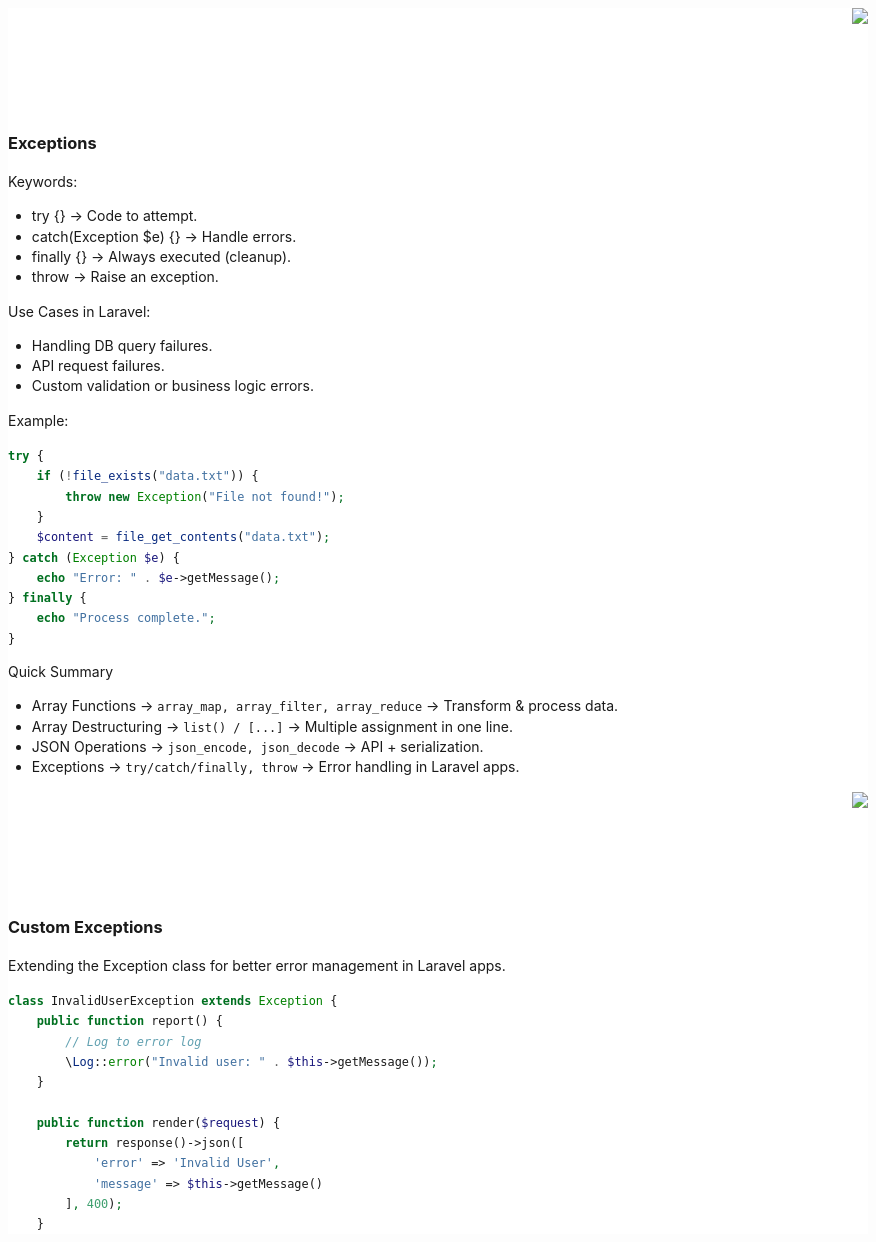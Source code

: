 <p align="right"><a href="#top"><img src="https://img.shields.io/badge/-Back%20to%20Top-blueviolet?style=for-the-badge" /></a></p>

#

<br>

<br>




### Exceptions

Keywords:
- try {} → Code to attempt.
- catch(Exception $e) {} → Handle errors.
- finally {} → Always executed (cleanup).
- throw → Raise an exception.

Use Cases in Laravel:
- Handling DB query failures.
- API request failures.
- Custom validation or business logic errors.

Example:
```php
try {
    if (!file_exists("data.txt")) {
        throw new Exception("File not found!");
    }
    $content = file_get_contents("data.txt");
} catch (Exception $e) {
    echo "Error: " . $e->getMessage();
} finally {
    echo "Process complete.";
}
```

Quick Summary
- Array Functions → ```array_map, array_filter, array_reduce``` → Transform & process data.
- Array Destructuring → ```list() / [...]``` → Multiple assignment in one line.
- JSON Operations → ```json_encode, json_decode``` → API + serialization.
- Exceptions → ```try/catch/finally, throw``` → Error handling in Laravel apps.

<p align="right"><a href="#top"><img src="https://img.shields.io/badge/-Back%20to%20Top-blueviolet?style=for-the-badge" /></a></p>

#

<br>

<br>




### Custom Exceptions

Extending the Exception class for better error management in Laravel apps.
```php
class InvalidUserException extends Exception {
    public function report() {
        // Log to error log
        \Log::error("Invalid user: " . $this->getMessage());
    }

    public function render($request) {
        return response()->json([
            'error' => 'Invalid User',
            'message' => $this->getMessage()
        ], 400);
    }
```